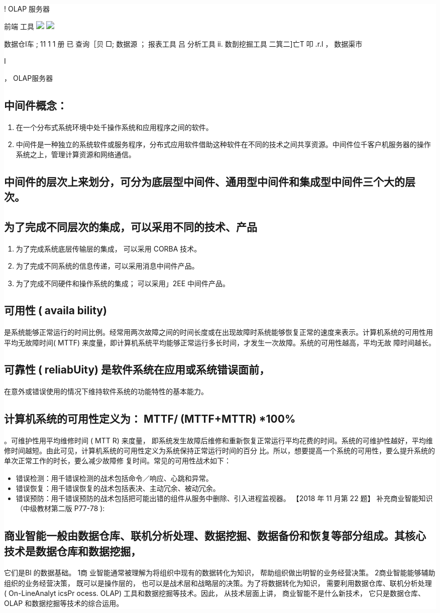 ! OLAP 服务器

前端 工具
![](img/media/image1.jpeg)
![](img/media/image2.jpeg)

数据仓I车 ; 11 1 1 册 已 查询［贝
□;
数据源 ；
报表工具
吕 分析工具
ii. 数剒挖掘工具
二箕二]亡T 叩 .r.l
， 数据渠市

I

， OLAP服务器
## 中间件概念：

1. 在一个分布式系统环境中处千操作系统和应用程序之间的软件。

2. 中间件是一种独立的系统软件或服务程序，分布式应用软件借助这种软件在不同的技术之间共享资源。中间件位千客户机服务器的操作系统之上，管理计算资源和网络通信。

## 中间件的层次上来划分，可分为底层型中间件、通用型中间件和集成型中间件三个大的层次。
## 为了完成不同层次的集成，可以采用不同的技术、产品

1. 为了完成系统底层传输层的集成， 可以采用 CORBA 技术。

2. 为了完成不同系统的信息传递，可以采用消息中间件产品。

3. 为了完成不同硬件和操作系统的集成； 可以采用」2EE 中间件产品。

##  可用性 ( availa bility)
是系统能够正常运行的时间比例。经常用两次故障之间的时间长度或在出现故障时系统能够恢复正常的速度来表示。计算机系统的可用性用平均无故障时间(
MTTF)
来度量，即计算机系统平均能够正常运行多长时间，才发生一次故障。系统的可用性越高，平均无故
障时间越长。
##  可靠性 ( reliabUity) 是软件系统在应用或系统错误面前，
在意外或错误使用的情况下维持软件系统的功能特性的基本能力。
## 计算机系统的可用性定义为： MTTF/ (MTTF+MTTR) *100%
。可维护性用平均维修时间
( MTT R) 来度量，
即系统发生故障后维修和重新恢复正常运行平均花费的时间。系统的可维护性越好，平均维修时间越短。由此可见，计算机系统的可用性定义为系统保持正常运行时间的百分
比。所以，想要提高一个系统的可用性，要么提升系统的单次正常工作的时长，要么减少故障修
复时间。常见的可用性战术如下：
- 错误检测：用千错误检测的战术包括命令／响应、心跳和异常。
- 错误恢复：用千错误恢复的战术包括表决、主动冗余、被动冗余。
- 错误预防：用千错误预防的战术包括把可能出错的组件从服务中删除、引入进程监视器。
【2018 年 11 月第 22 题】
补充商业智能知识（中级教材第二版 P77-78 ):
## 商业智能一般由数据仓库、联机分析处理、数据挖掘、数据备份和恢复等部分组成。其核心技术是数据仓库和数据挖掘，
它们是Bl 的数据基础。
1商 业智能通常被理解为将组织中现有的数据转化为知识，
帮助组织做出明智的业务经营决策。
2商业智能能够辅助组织的业务经营决策， 既可以是操作层的，
也可以是战术层和战略层的决策。为了将数据转化为知识，
需要利用数据仓库、联机分析处理 ( On-LineAnalyt icsPr ocess. OLAP)
工具和数据挖掘等技术。因此， 从技术层面上讲， 商业智能不是什么新技术，
它只是数据仓库、OLAP 和数据挖掘等技术的综合运用。
